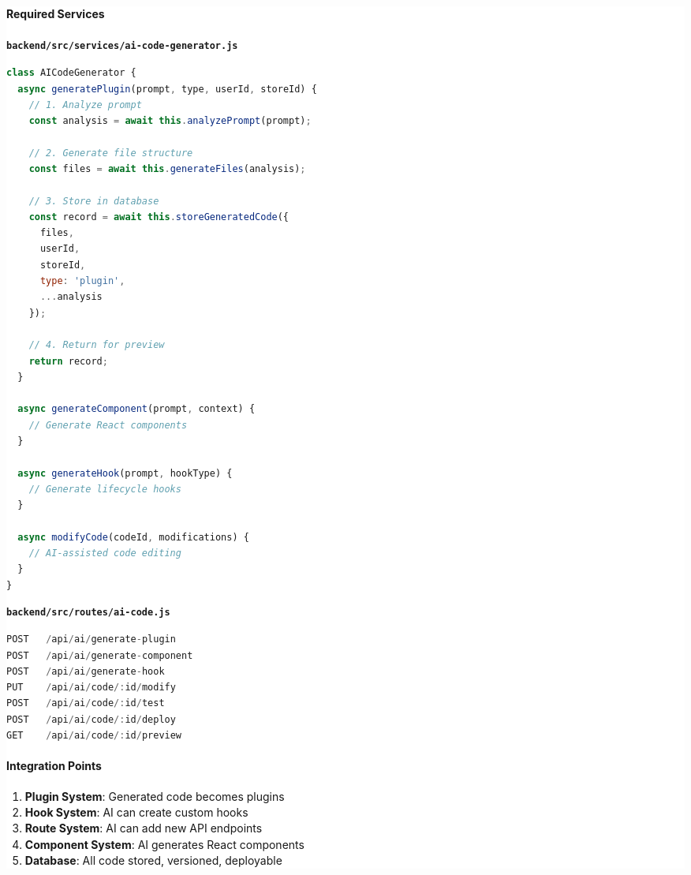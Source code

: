 #### **Required Services**

**`backend/src/services/ai-code-generator.js`**
```javascript
class AICodeGenerator {
  async generatePlugin(prompt, type, userId, storeId) {
    // 1. Analyze prompt
    const analysis = await this.analyzePrompt(prompt);

    // 2. Generate file structure
    const files = await this.generateFiles(analysis);

    // 3. Store in database
    const record = await this.storeGeneratedCode({
      files,
      userId,
      storeId,
      type: 'plugin',
      ...analysis
    });

    // 4. Return for preview
    return record;
  }

  async generateComponent(prompt, context) {
    // Generate React components
  }

  async generateHook(prompt, hookType) {
    // Generate lifecycle hooks
  }

  async modifyCode(codeId, modifications) {
    // AI-assisted code editing
  }
}
```

**`backend/src/routes/ai-code.js`**
```javascript
POST   /api/ai/generate-plugin
POST   /api/ai/generate-component
POST   /api/ai/generate-hook
PUT    /api/ai/code/:id/modify
POST   /api/ai/code/:id/test
POST   /api/ai/code/:id/deploy
GET    /api/ai/code/:id/preview
```

#### **Integration Points**

1. **Plugin System**: Generated code becomes plugins
2. **Hook System**: AI can create custom hooks
3. **Route System**: AI can add new API endpoints
4. **Component System**: AI generates React components
5. **Database**: All code stored, versioned, deployable

